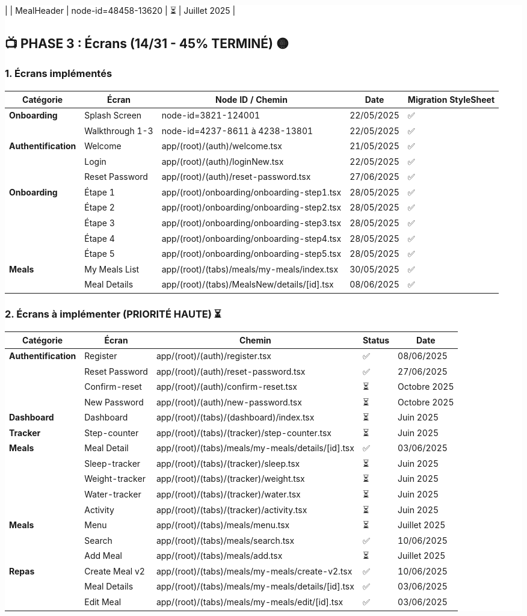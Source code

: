 |                  | MealHeader           | node-id=48458-13620                   | ⏳     | Juillet 2025 |

## 📺 PHASE 3 : Écrans (14/31 - 45% TERMINÉ) 🟡

### 1. Écrans implémentés

| Catégorie            | Écran           | Node ID / Chemin                            | Date       | Migration StyleSheet |
| -------------------- | --------------- | ------------------------------------------- | ---------- | -------------------- |
| **Onboarding**       | Splash Screen   | node-id=3821-124001                         | 22/05/2025 | ✅                   |
|                      | Walkthrough 1-3 | node-id=4237-8611 à 4238-13801              | 22/05/2025 | ✅                   |
| **Authentification** | Welcome         | app/(root)/(auth)/welcome.tsx               | 21/05/2025 | ✅                   |
|                      | Login           | app/(root)/(auth)/loginNew.tsx              | 22/05/2025 | ✅                   |
|                      | Reset Password  | app/(root)/(auth)/reset-password.tsx        | 27/06/2025 | ✅                   |
| **Onboarding**       | Étape 1         | app/(root)/onboarding/onboarding-step1.tsx  | 28/05/2025 | ✅                   |
|                      | Étape 2         | app/(root)/onboarding/onboarding-step2.tsx  | 28/05/2025 | ✅                   |
|                      | Étape 3         | app/(root)/onboarding/onboarding-step3.tsx  | 28/05/2025 | ✅                   |
|                      | Étape 4         | app/(root)/onboarding/onboarding-step4.tsx  | 28/05/2025 | ✅                   |
|                      | Étape 5         | app/(root)/onboarding/onboarding-step5.tsx  | 28/05/2025 | ✅                   |
| **Meals**            | My Meals List   | app/(root)/(tabs)/meals/my-meals/index.tsx  | 30/05/2025 | ✅                   |
|                      | Meal Details    | app/(root)/(tabs)/MealsNew/details/[id].tsx | 08/06/2025 | ✅                   |

### 2. Écrans à implémenter (PRIORITÉ HAUTE) ⏳

| Catégorie            | Écran          | Chemin                                            | Status | Date         |
| -------------------- | -------------- | ------------------------------------------------- | ------ | ------------ |
| **Authentification** | Register       | app/(root)/(auth)/register.tsx                    | ✅     | 08/06/2025   |
|                      | Reset Password | app/(root)/(auth)/reset-password.tsx              | ✅     | 27/06/2025   |
|                      | Confirm-reset  | app/(root)/(auth)/confirm-reset.tsx               | ⏳     | Octobre 2025 |
|                      | New Password   | app/(root)/(auth)/new-password.tsx                | ⏳     | Octobre 2025 |
| **Dashboard**        | Dashboard      | app/(root)/(tabs)/(dashboard)/index.tsx           | ⏳     | Juin 2025    |
| **Tracker**          | Step-counter   | app/(root)/(tabs)/(tracker)/step-counter.tsx      | ⏳     | Juin 2025    |
| **Meals**            | Meal Detail    | app/(root)/(tabs)/meals/my-meals/details/[id].tsx | ✅     | 03/06/2025   |
|                      | Sleep-tracker  | app/(root)/(tabs)/(tracker)/sleep.tsx             | ⏳     | Juin 2025    |
|                      | Weight-tracker | app/(root)/(tabs)/(tracker)/weight.tsx            | ⏳     | Juin 2025    |
|                      | Water-tracker  | app/(root)/(tabs)/(tracker)/water.tsx             | ⏳     | Juin 2025    |
|                      | Activity       | app/(root)/(tabs)/(tracker)/activity.tsx          | ⏳     | Juin 2025    |
| **Meals**            | Menu           | app/(root)/(tabs)/meals/menu.tsx                  | ⏳     | Juillet 2025 |
|                      | Search         | app/(root)/(tabs)/meals/search.tsx                | ✅     | 10/06/2025   |
|                      | Add Meal       | app/(root)/(tabs)/meals/add.tsx                   | ⏳     | Juillet 2025 |
| **Repas**            | Create Meal v2 | app/(root)/(tabs)/meals/my-meals/create-v2.tsx    | ✅     | 10/06/2025   |
|                      | Meal Details   | app/(root)/(tabs)/meals/my-meals/details/[id].tsx | ✅     | 03/06/2025   |
|                      | Edit Meal      | app/(root)/(tabs)/meals/my-meals/edit/[id].tsx    | ✅     | 03/06/2025   |
